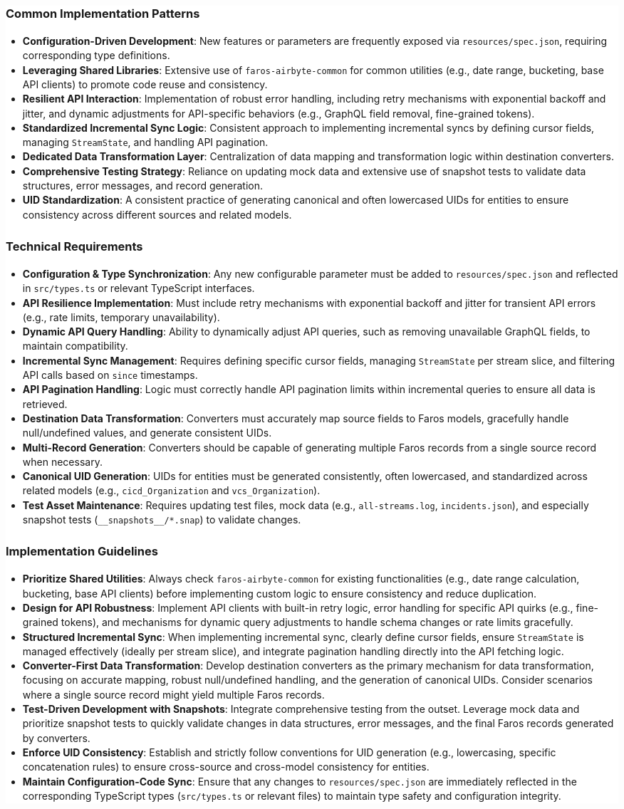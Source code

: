 ### Common Implementation Patterns

*   **Configuration-Driven Development**: New features or parameters are frequently exposed via `resources/spec.json`, requiring corresponding type definitions.
*   **Leveraging Shared Libraries**: Extensive use of `faros-airbyte-common` for common utilities (e.g., date range, bucketing, base API clients) to promote code reuse and consistency.
*   **Resilient API Interaction**: Implementation of robust error handling, including retry mechanisms with exponential backoff and jitter, and dynamic adjustments for API-specific behaviors (e.g., GraphQL field removal, fine-grained tokens).
*   **Standardized Incremental Sync Logic**: Consistent approach to implementing incremental syncs by defining cursor fields, managing `StreamState`, and handling API pagination.
*   **Dedicated Data Transformation Layer**: Centralization of data mapping and transformation logic within destination converters.
*   **Comprehensive Testing Strategy**: Reliance on updating mock data and extensive use of snapshot tests to validate data structures, error messages, and record generation.
*   **UID Standardization**: A consistent practice of generating canonical and often lowercased UIDs for entities to ensure consistency across different sources and related models.

### Technical Requirements

*   **Configuration & Type Synchronization**: Any new configurable parameter must be added to `resources/spec.json` and reflected in `src/types.ts` or relevant TypeScript interfaces.
*   **API Resilience Implementation**: Must include retry mechanisms with exponential backoff and jitter for transient API errors (e.g., rate limits, temporary unavailability).
*   **Dynamic API Query Handling**: Ability to dynamically adjust API queries, such as removing unavailable GraphQL fields, to maintain compatibility.
*   **Incremental Sync Management**: Requires defining specific cursor fields, managing `StreamState` per stream slice, and filtering API calls based on `since` timestamps.
*   **API Pagination Handling**: Logic must correctly handle API pagination limits within incremental queries to ensure all data is retrieved.
*   **Destination Data Transformation**: Converters must accurately map source fields to Faros models, gracefully handle null/undefined values, and generate consistent UIDs.
*   **Multi-Record Generation**: Converters should be capable of generating multiple Faros records from a single source record when necessary.
*   **Canonical UID Generation**: UIDs for entities must be generated consistently, often lowercased, and standardized across related models (e.g., `cicd_Organization` and `vcs_Organization`).
*   **Test Asset Maintenance**: Requires updating test files, mock data (e.g., `all-streams.log`, `incidents.json`), and especially snapshot tests (`__snapshots__/*.snap`) to validate changes.

### Implementation Guidelines

*   **Prioritize Shared Utilities**: Always check `faros-airbyte-common` for existing functionalities (e.g., date range calculation, bucketing, base API clients) before implementing custom logic to ensure consistency and reduce duplication.
*   **Design for API Robustness**: Implement API clients with built-in retry logic, error handling for specific API quirks (e.g., fine-grained tokens), and mechanisms for dynamic query adjustments to handle schema changes or rate limits gracefully.
*   **Structured Incremental Sync**: When implementing incremental sync, clearly define cursor fields, ensure `StreamState` is managed effectively (ideally per stream slice), and integrate pagination handling directly into the API fetching logic.
*   **Converter-First Data Transformation**: Develop destination converters as the primary mechanism for data transformation, focusing on accurate mapping, robust null/undefined handling, and the generation of canonical UIDs. Consider scenarios where a single source record might yield multiple Faros records.
*   **Test-Driven Development with Snapshots**: Integrate comprehensive testing from the outset. Leverage mock data and prioritize snapshot tests to quickly validate changes in data structures, error messages, and the final Faros records generated by converters.
*   **Enforce UID Consistency**: Establish and strictly follow conventions for UID generation (e.g., lowercasing, specific concatenation rules) to ensure cross-source and cross-model consistency for entities.
*   **Maintain Configuration-Code Sync**: Ensure that any changes to `resources/spec.json` are immediately reflected in the corresponding TypeScript types (`src/types.ts` or relevant files) to maintain type safety and configuration integrity.


